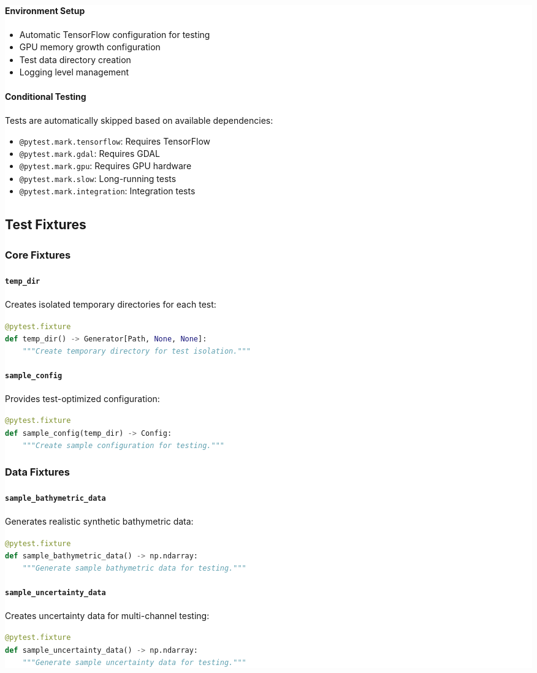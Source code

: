 #### Environment Setup
- Automatic TensorFlow configuration for testing
- GPU memory growth configuration
- Test data directory creation
- Logging level management

#### Conditional Testing
Tests are automatically skipped based on available dependencies:
- `@pytest.mark.tensorflow`: Requires TensorFlow
- `@pytest.mark.gdal`: Requires GDAL
- `@pytest.mark.gpu`: Requires GPU hardware
- `@pytest.mark.slow`: Long-running tests
- `@pytest.mark.integration`: Integration tests

## Test Fixtures

### Core Fixtures

#### `temp_dir`
Creates isolated temporary directories for each test:
```python
@pytest.fixture
def temp_dir() -> Generator[Path, None, None]:
    """Create temporary directory for test isolation."""
```

#### `sample_config`
Provides test-optimized configuration:
```python
@pytest.fixture
def sample_config(temp_dir) -> Config:
    """Create sample configuration for testing."""
```

### Data Fixtures

#### `sample_bathymetric_data`
Generates realistic synthetic bathymetric data:
```python
@pytest.fixture
def sample_bathymetric_data() -> np.ndarray:
    """Generate sample bathymetric data for testing."""
```

#### `sample_uncertainty_data`
Creates uncertainty data for multi-channel testing:
```python
@pytest.fixture
def sample_uncertainty_data() -> np.ndarray:
    """Generate sample uncertainty data for testing."""
```
